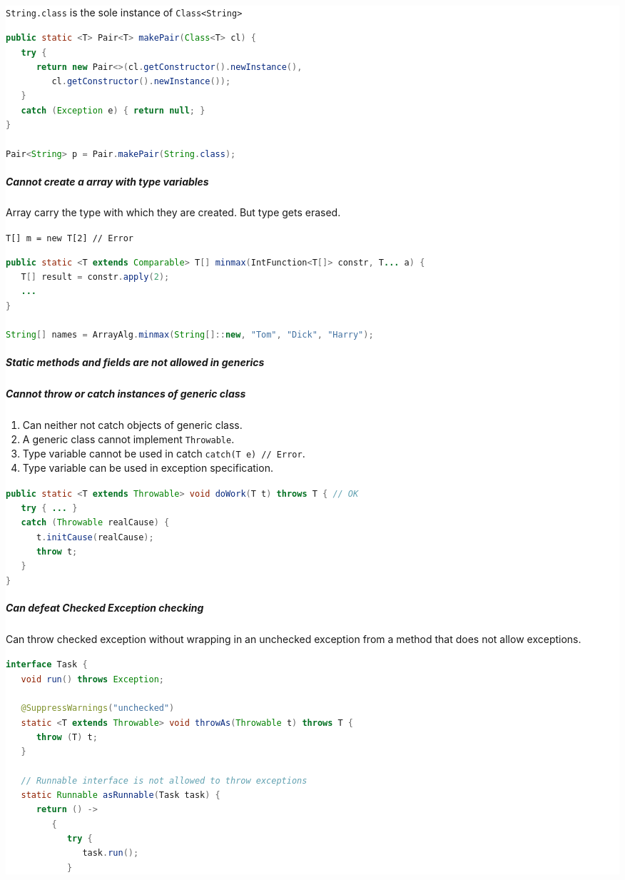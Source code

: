 `String.class` is the sole instance of `Class<String>`

```java
public static <T> Pair<T> makePair(Class<T> cl) {
   try {
      return new Pair<>(cl.getConstructor().newInstance(),
         cl.getConstructor().newInstance());
   }
   catch (Exception e) { return null; }
}

Pair<String> p = Pair.makePair(String.class);
```

##### Cannot create a array with type variables

Array carry the type with which they are created. But type gets erased.

`T[] m = new T[2] // Error`

```java
public static <T extends Comparable> T[] minmax(IntFunction<T[]> constr, T... a) {
   T[] result = constr.apply(2);
   ...
}

String[] names = ArrayAlg.minmax(String[]::new, "Tom", "Dick", "Harry");
```

##### Static methods and fields are not allowed in generics

##### Cannot throw or catch instances of generic class

1. Can neither not catch objects of generic class.
2. A generic class cannot implement `Throwable`.
3. Type variable cannot be used in catch `catch(T e) // Error`.
4. Type variable can be used in exception specification.

```java
public static <T extends Throwable> void doWork(T t) throws T { // OK
   try { ... }
   catch (Throwable realCause) {
      t.initCause(realCause);
      throw t;
   }
}
```

##### Can defeat Checked Exception checking

Can throw checked exception without wrapping in an unchecked exception from a method that does not allow exceptions.

```java
interface Task {
   void run() throws Exception;

   @SuppressWarnings("unchecked")
   static <T extends Throwable> void throwAs(Throwable t) throws T {
      throw (T) t;
   }

   // Runnable interface is not allowed to throw exceptions
   static Runnable asRunnable(Task task) {
      return () ->
         {
            try {
               task.run();
            }
```